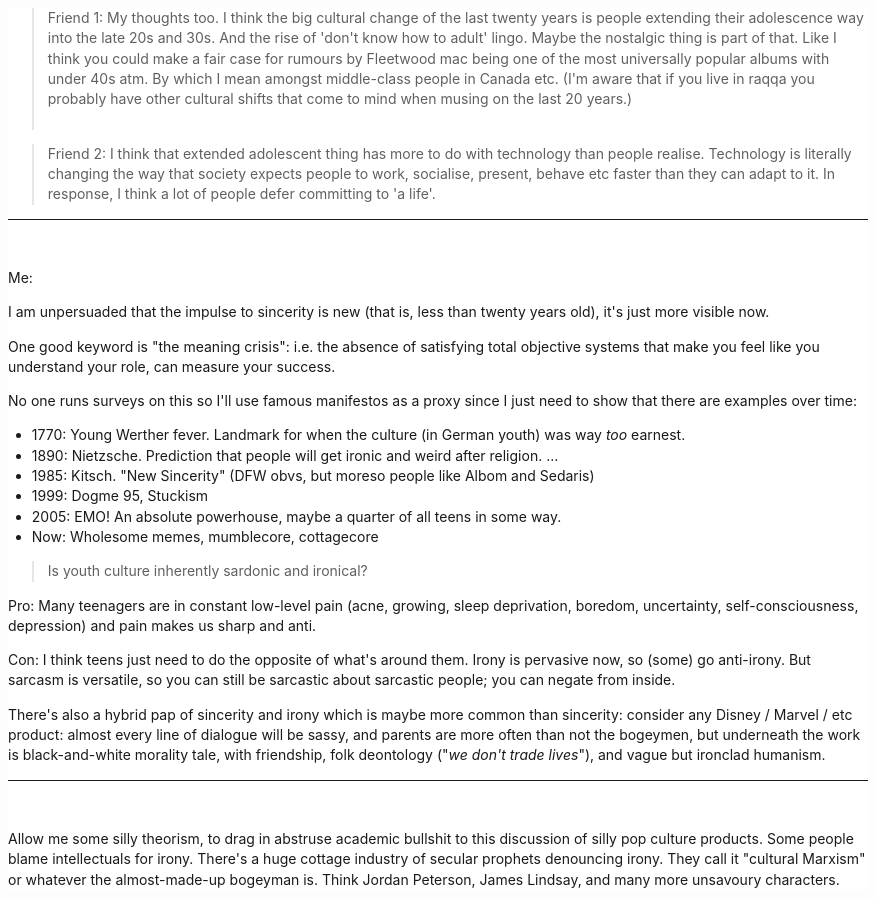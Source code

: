 > Friend 1: My thoughts too. I think the big cultural change of the last twenty years is people extending their adolescence way into the late 20s and 30s. And the rise of 'don't know how to adult' lingo. Maybe the nostalgic thing is part of that. Like I think you could make a fair case for rumours by Fleetwood mac being one of the most universally popular albums with under 40s atm. By which I mean amongst middle-class people in Canada etc. (I'm aware that if you live in raqqa you probably have other cultural shifts that come to mind when musing on the last 20 years.)<br><br>

> Friend 2: I think that extended adolescent thing has more to do with technology than people realise. Technology is literally changing the way  that society expects people to work, socialise, present, behave etc faster than they can adapt to it. In response, I think a lot of people defer committing to 'a life'.


---

<br>

Me:

I am unpersuaded that the impulse to sincerity is new (that is, less than twenty years old), it's just more visible now.

One good keyword is "the meaning crisis": i.e. the absence of satisfying total objective systems that make you feel like you understand your role, can measure your success. 

No one runs surveys on this so I'll use famous manifestos as a proxy since I just need to show that there are examples over time:

* 1770: Young Werther fever. Landmark for when the culture (in German youth) was way _too_ earnest. 
* 1890: Nietzsche. Prediction that people will get ironic and weird after religion.
...
* 1985: Kitsch. "New Sincerity" (DFW obvs, but moreso people like Albom and Sedaris)
* 1999: Dogme 95, Stuckism
* 2005: EMO! An absolute powerhouse, maybe a quarter of all teens in some way.
* Now: Wholesome memes, mumblecore, cottagecore


> Is youth culture inherently sardonic and ironical?

Pro: Many teenagers are in constant low-level pain (acne, growing, sleep deprivation, boredom, uncertainty, self-consciousness, depression) and pain makes us sharp and anti.

Con: I think teens just need to do the opposite of what's around them. Irony is pervasive now, so (some) go anti-irony. But sarcasm is versatile, so you can still be sarcastic about sarcastic people; you can negate from inside.

There's also a hybrid pap of sincerity and irony which is maybe more common than sincerity: consider any Disney / Marvel / etc product: almost every line of dialogue will be sassy, and parents are more often than not the bogeymen, but underneath the work is black-and-white morality tale, with friendship, folk deontology ("_we don't trade lives_"), and vague but ironclad humanism.

---

<br>

Allow me some silly theorism, to drag in abstruse academic bullshit to this discussion of silly pop culture products. Some people blame intellectuals for irony. There's a huge cottage industry of secular prophets denouncing irony. They call it "cultural Marxism" or whatever the almost-made-up bogeyman is. Think Jordan Peterson, James Lindsay, and many more unsavoury characters.
